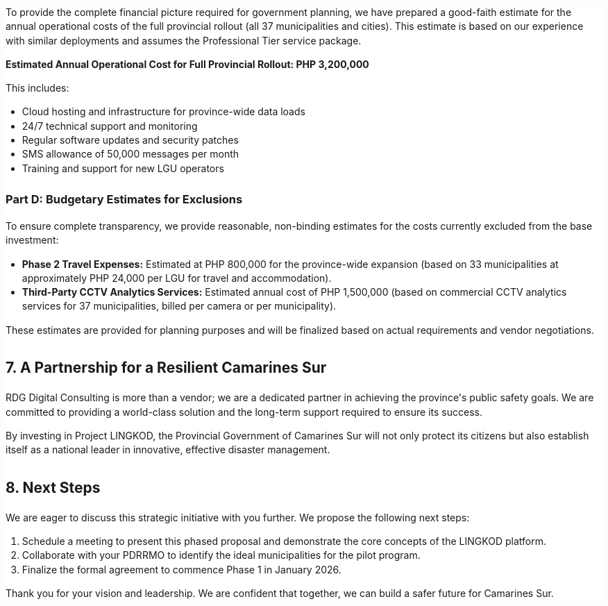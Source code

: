To provide the complete financial picture required for government planning, we have prepared a good-faith estimate for the annual operational costs of the full provincial rollout (all 37 municipalities and cities). This estimate is based on our experience with similar deployments and assumes the Professional Tier service package.

**Estimated Annual Operational Cost for Full Provincial Rollout: PHP 3,200,000**

This includes:
*   Cloud hosting and infrastructure for province-wide data loads
*   24/7 technical support and monitoring
*   Regular software updates and security patches
*   SMS allowance of 50,000 messages per month
*   Training and support for new LGU operators

### **Part D: Budgetary Estimates for Exclusions**

To ensure complete transparency, we provide reasonable, non-binding estimates for the costs currently excluded from the base investment:

*   **Phase 2 Travel Expenses:** Estimated at PHP 800,000 for the province-wide expansion (based on 33 municipalities at approximately PHP 24,000 per LGU for travel and accommodation).
*   **Third-Party CCTV Analytics Services:** Estimated annual cost of PHP 1,500,000 (based on commercial CCTV analytics services for 37 municipalities, billed per camera or per municipality).

These estimates are provided for planning purposes and will be finalized based on actual requirements and vendor negotiations.

## 7. A Partnership for a Resilient Camarines Sur

RDG Digital Consulting is more than a vendor; we are a dedicated partner in achieving the province's public safety goals. We are committed to providing a world-class solution and the long-term support required to ensure its success.

By investing in Project LINGKOD, the Provincial Government of Camarines Sur will not only protect its citizens but also establish itself as a national leader in innovative, effective disaster management.

## 8. Next Steps

We are eager to discuss this strategic initiative with you further. We propose the following next steps:

1.  Schedule a meeting to present this phased proposal and demonstrate the core concepts of the LINGKOD platform.
2.  Collaborate with your PDRRMO to identify the ideal municipalities for the pilot program.
3.  Finalize the formal agreement to commence Phase 1 in January 2026.

Thank you for your vision and leadership. We are confident that together, we can build a safer future for Camarines Sur.

